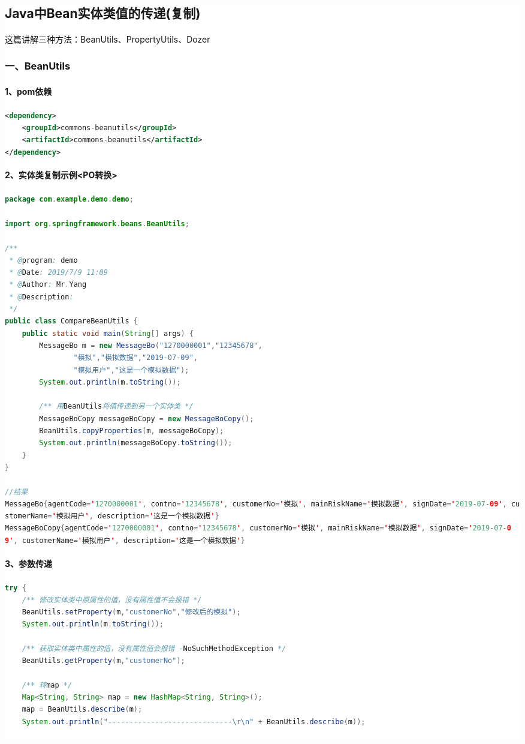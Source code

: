 ## Java中Bean实体类值的传递(复制)

这篇讲解三种方法：BeanUtils、PropertyUtils、Dozer

### 一、BeanUtils

#### 1、pom依赖

~~~xml
<dependency>
	<groupId>commons-beanutils</groupId>
	<artifactId>commons-beanutils</artifactId>
</dependency>
~~~

#### 2、实体类复制示例<PO转换>

~~~java
package com.example.demo.demo;

import org.springframework.beans.BeanUtils;

/**
 * @program: demo
 * @Date: 2019/7/9 11:09
 * @Author: Mr.Yang
 * @Description:
 */
public class CompareBeanUtils {
    public static void main(String[] args) {
        MessageBo m = new MessageBo("1270000001","12345678",
                "模拟","模拟数据","2019-07-09",
                "模拟用户","这是一个模拟数据");
        System.out.println(m.toString());

        /** 用BeanUtils将值传递到另一个实体类 */
        MessageBoCopy messageBoCopy = new MessageBoCopy();
        BeanUtils.copyProperties(m, messageBoCopy);
        System.out.println(messageBoCopy.toString());
    }
}

//结果
MessageBo{agentCode='1270000001', contno='12345678', customerNo='模拟', mainRiskName='模拟数据', signDate='2019-07-09', customerName='模拟用户', description='这是一个模拟数据'}
MessageBoCopy{agentCode='1270000001', contno='12345678', customerNo='模拟', mainRiskName='模拟数据', signDate='2019-07-09', customerName='模拟用户', description='这是一个模拟数据'}
~~~

#### 3、参数传递

~~~java
try {
    /** 修改实体类中原属性的值，没有属性值不会报错 */
	BeanUtils.setProperty(m,"customerNo","修改后的模拟");
	System.out.println(m.toString());
    
    /** 获取实体类中属性的值，没有属性值会报错 -NoSuchMethodException */
    BeanUtils.getProperty(m,"customerNo");
    
    /** 转map */
    Map<String, String> map = new HashMap<String, String>();
    map = BeanUtils.describe(m);
    System.out.println("-----------------------------\r\n" + BeanUtils.describe(m));
    
~~~